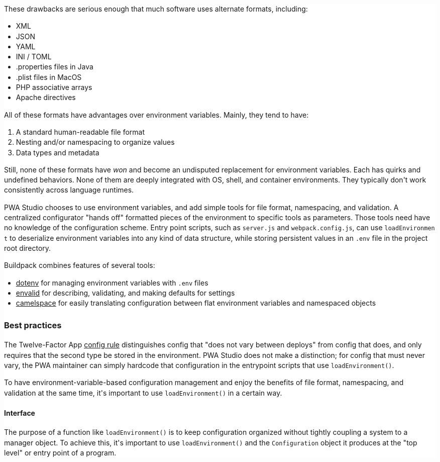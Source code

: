These drawbacks are serious enough that much software uses alternate formats, including:

- XML
- JSON
- YAML
- INI / TOML
- .properties files in Java
- .plist files in MacOS
- PHP associative arrays
- Apache directives

All of these formats have advantages over environment variables.
Mainly, they tend to have:

1. A standard human-readable file format
2. Nesting and/or namespacing to organize values
3. Data types and metadata

Still, none of these formats have _won_ and become an undisputed replacement for environment variables.
Each has quirks and undefined behaviors.
None of them are deeply integrated with OS, shell, and container environments.
They typically don't work consistently across language runtimes.

PWA Studio chooses to use environment variables, and add simple tools for file format, namespacing, and validation.
A centralized configurator "hands off" formatted pieces of the environment to specific tools as parameters.
Those tools need have no knowledge of the configuration scheme.
Entry point scripts, such as `server.js` and `webpack.config.js`, can use `loadEnvironment` to deserialize environment variables into any kind of data structure, while storing persistent values in an `.env` file in the project root directory.

Buildpack combines features of several tools:

- [dotenv][dotenv] for managing environment variables with `.env` files
- [envalid][envalid] for describing, validating, and making defaults for settings
- [camelspace][camelspace] for easily translating configuration between flat environment variables and namespaced objects

### Best practices

The Twelve-Factor App [config rule][twelvefac] distinguishes config that "does not vary between deploys" from config that does, and only requires that the second type be stored in the environment.
PWA Studio does not make a distinction; for config that must never vary, the PWA maintainer can simply hardcode that configuration in the entrypoint scripts that use `loadEnvironment()`.

To have environment-variable-based configuration management and enjoy the benefits of file format, namespacing, and validation at the same time, it's important to use `loadEnvironment()` in a certain way.

#### Interface

The purpose of a function like `loadEnvironment()` is to keep configuration organized without tightly coupling a system to a manager object.
To achieve this, it's important to use `loadEnvironment()` and the `Configuration` object it produces at the "top level" or entry point of a program.


[dotenv]: <https://www.npmjs.com/package/dotenv>
[envalid]: <https://npmjs.com/package/envalid>
[twelvefac]: <https://12factor.net/config>
[camelspace]: <https://npmjs.com/package/camelspace>